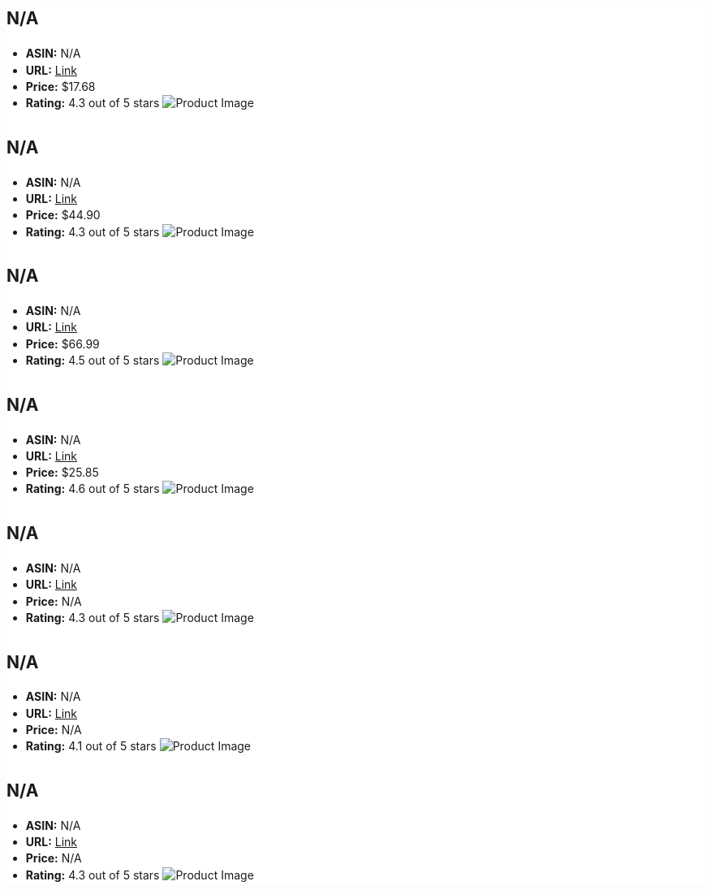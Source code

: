 ## N/A
- **ASIN:** N/A
- **URL:** [Link](https://www.amazon.com)
- **Price:** $17.68
- **Rating:** 4.3 out of 5 stars
![Product Image](https://m.media-amazon.com/images/I/415g+aAf40L._AC_UY218_.jpg)

## N/A
- **ASIN:** N/A
- **URL:** [Link](https://www.amazon.com)
- **Price:** $44.90
- **Rating:** 4.3 out of 5 stars
![Product Image](https://m.media-amazon.com/images/I/61QPebck4lL._AC_UY218_.jpg)

## N/A
- **ASIN:** N/A
- **URL:** [Link](https://www.amazon.com)
- **Price:** $66.99
- **Rating:** 4.5 out of 5 stars
![Product Image](https://m.media-amazon.com/images/I/81Dhb3CDMQL._AC_UY218_.jpg)

## N/A
- **ASIN:** N/A
- **URL:** [Link](https://www.amazon.com)
- **Price:** $25.85
- **Rating:** 4.6 out of 5 stars
![Product Image](https://m.media-amazon.com/images/I/71oM-ntW-+L._AC_UY218_.jpg)

## N/A
- **ASIN:** N/A
- **URL:** [Link](https://www.amazon.com)
- **Price:** N/A
- **Rating:** 4.3 out of 5 stars
![Product Image](https://m.media-amazon.com/images/I/81Mya-dPIOL._AC_UY218_.jpg)

## N/A
- **ASIN:** N/A
- **URL:** [Link](https://www.amazon.com)
- **Price:** N/A
- **Rating:** 4.1 out of 5 stars
![Product Image](https://m.media-amazon.com/images/I/61bFypVJVyL._AC_UY218_.jpg)

## N/A
- **ASIN:** N/A
- **URL:** [Link](https://www.amazon.com)
- **Price:** N/A
- **Rating:** 4.3 out of 5 stars
![Product Image](https://m.media-amazon.com/images/I/61S2wW8oIHL._AC_UY218_.jpg)
